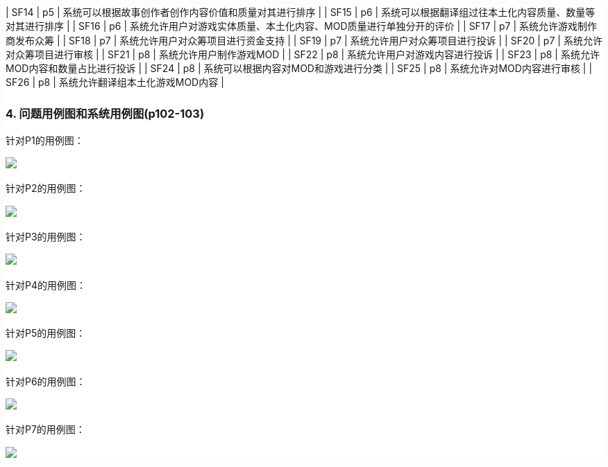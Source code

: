 | SF14         | p5         | 系统可以根据故事创作者创作内容价值和质量对其进行排序         |
| SF15         | p6         | 系统可以根据翻译组过往本土化内容质量、数量等对其进行排序     |
| SF16         | p6         | 系统允许用户对游戏实体质量、本土化内容、MOD质量进行单独分开的评价 |
| SF17         | p7         | 系统允许游戏制作商发布众筹                                   |
| SF18         | p7         | 系统允许用户对众筹项目进行资金支持                           |
| SF19         | p7         | 系统允许用户对众筹项目进行投诉                               |
| SF20         | p7         | 系统允许对众筹项目进行审核                                   |
| SF21         | p8         | 系统允许用户制作游戏MOD                                      |
| SF22         | p8         | 系统允许用户对游戏内容进行投诉                               |
| SF23         | p8         | 系统允许MOD内容和数量占比进行投诉                            |
| SF24         | p8         | 系统可以根据内容对MOD和游戏进行分类                          |
| SF25         | p8         | 系统允许对MOD内容进行审核                                    |
| SF26         | p8         | 系统允许翻译组本土化游戏MOD内容                              |



### 4. 问题用例图和系统用例图(p102-103)

针对P1的用例图：

![](https://lililizi.oss-cn-beijing.aliyuncs.com/%E9%9C%80%E6%B1%82/P1.png)

针对P2的用例图：

![](https://s3.ax1x.com/2020/12/22/rsu4KI.png)

针对P3的用例图：

![](https://s3.ax1x.com/2020/12/22/rsuTVf.png)

针对P4的用例图：

![](https://s3.ax1x.com/2020/12/22/rsKol9.png)

针对P5的用例图：

![](https://s3.ax1x.com/2020/12/22/rsKISJ.png)

针对P6的用例图：

![](https://s3.ax1x.com/2020/12/22/rsuqPg.png)

针对P7的用例图：

![](https://lililizi.oss-cn-beijing.aliyuncs.com/%E9%9C%80%E6%B1%82/P7.png)
